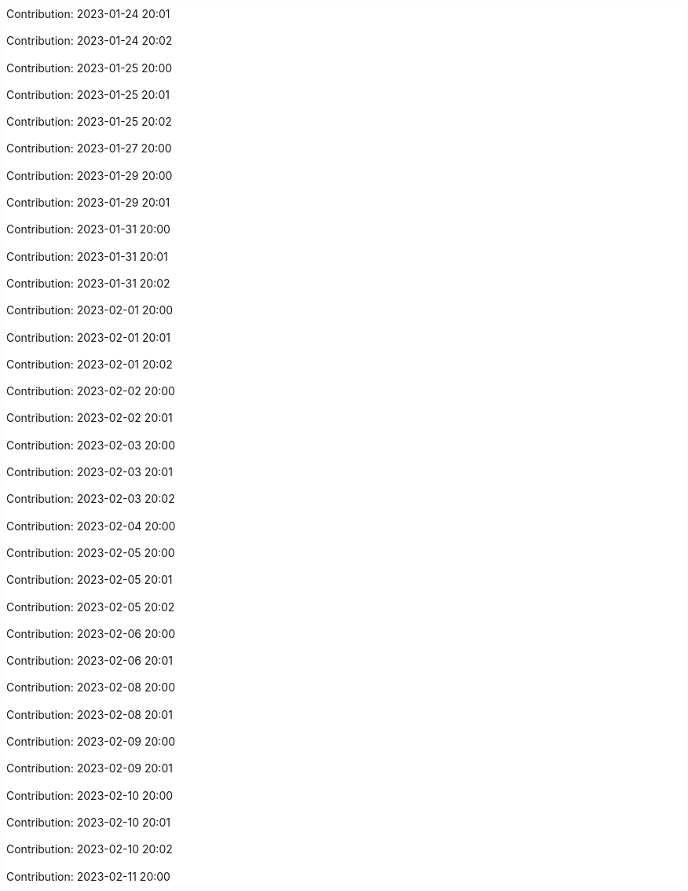 Contribution: 2023-01-24 20:01

Contribution: 2023-01-24 20:02

Contribution: 2023-01-25 20:00

Contribution: 2023-01-25 20:01

Contribution: 2023-01-25 20:02

Contribution: 2023-01-27 20:00

Contribution: 2023-01-29 20:00

Contribution: 2023-01-29 20:01

Contribution: 2023-01-31 20:00

Contribution: 2023-01-31 20:01

Contribution: 2023-01-31 20:02

Contribution: 2023-02-01 20:00

Contribution: 2023-02-01 20:01

Contribution: 2023-02-01 20:02

Contribution: 2023-02-02 20:00

Contribution: 2023-02-02 20:01

Contribution: 2023-02-03 20:00

Contribution: 2023-02-03 20:01

Contribution: 2023-02-03 20:02

Contribution: 2023-02-04 20:00

Contribution: 2023-02-05 20:00

Contribution: 2023-02-05 20:01

Contribution: 2023-02-05 20:02

Contribution: 2023-02-06 20:00

Contribution: 2023-02-06 20:01

Contribution: 2023-02-08 20:00

Contribution: 2023-02-08 20:01

Contribution: 2023-02-09 20:00

Contribution: 2023-02-09 20:01

Contribution: 2023-02-10 20:00

Contribution: 2023-02-10 20:01

Contribution: 2023-02-10 20:02

Contribution: 2023-02-11 20:00
